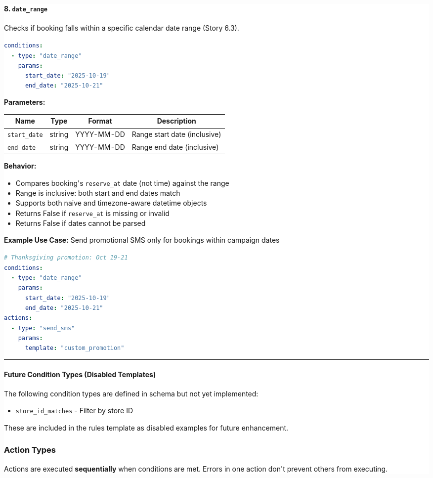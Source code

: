 
#### 8. `date_range`

Checks if booking falls within a specific calendar date range (Story 6.3).

```yaml
conditions:
  - type: "date_range"
    params:
      start_date: "2025-10-19"
      end_date: "2025-10-21"
```

**Parameters:**

| Name | Type | Format | Description |
|------|------|--------|-------------|
| `start_date` | string | YYYY-MM-DD | Range start date (inclusive) |
| `end_date` | string | YYYY-MM-DD | Range end date (inclusive) |

**Behavior:**
- Compares booking's `reserve_at` date (not time) against the range
- Range is inclusive: both start and end dates match
- Supports both naive and timezone-aware datetime objects
- Returns False if `reserve_at` is missing or invalid
- Returns False if dates cannot be parsed

**Example Use Case:** Send promotional SMS only for bookings within campaign dates

```yaml
# Thanksgiving promotion: Oct 19-21
conditions:
  - type: "date_range"
    params:
      start_date: "2025-10-19"
      end_date: "2025-10-21"
actions:
  - type: "send_sms"
    params:
      template: "custom_promotion"
```

---

#### Future Condition Types (Disabled Templates)

The following condition types are defined in schema but not yet implemented:

- `store_id_matches` - Filter by store ID

These are included in the rules template as disabled examples for future enhancement.

### Action Types

Actions are executed **sequentially** when conditions are met. Errors in one action don't prevent others from executing.
